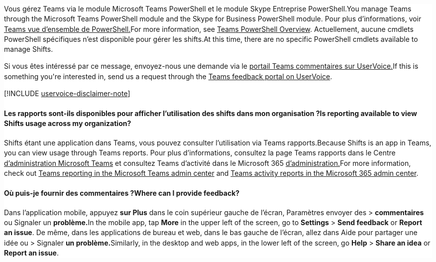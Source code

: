 <span data-ttu-id="a8dfb-198">Vous gérez Teams via le module Microsoft Teams PowerShell et le module Skype Entreprise PowerShell.</span><span class="sxs-lookup"><span data-stu-id="a8dfb-198">You manage Teams through the Microsoft Teams PowerShell module and the Skype for Business PowerShell module.</span></span> <span data-ttu-id="a8dfb-199">Pour plus d’informations, voir [Teams vue d’ensemble de PowerShell.](../../teams-powershell-overview.md)</span><span class="sxs-lookup"><span data-stu-id="a8dfb-199">For more information, see [Teams PowerShell Overview](../../teams-powershell-overview.md).</span></span> <span data-ttu-id="a8dfb-200">Actuellement, aucune cmdlets PowerShell spécifiques n’est disponible pour gérer les shifts.</span><span class="sxs-lookup"><span data-stu-id="a8dfb-200">At this time, there are no specific PowerShell cmdlets available to manage Shifts.</span></span>  

<span data-ttu-id="a8dfb-201">Si vous êtes intéressé par ce message, envoyez-nous une demande via le [portail Teams commentaires sur UserVoice.](https://microsoftteams.uservoice.com/forums/555103-public-preview/category/182881-developer-platform)</span><span class="sxs-lookup"><span data-stu-id="a8dfb-201">If this is something you're interested in, send us a request through the [Teams feedback portal on UserVoice](https://microsoftteams.uservoice.com/forums/555103-public-preview/category/182881-developer-platform).</span></span>


[!INCLUDE [uservoice-disclaimer-note](../../includes/uservoice-disclaimer-note.md)]

#### <a name="is-reporting-available-to-view-shifts-usage-across-my-organization"></a><span data-ttu-id="a8dfb-202">Les rapports sont-ils disponibles pour afficher l’utilisation des shifts dans mon organisation ?</span><span class="sxs-lookup"><span data-stu-id="a8dfb-202">Is reporting available to view Shifts usage across my organization?</span></span>

<span data-ttu-id="a8dfb-203">Shifts étant une application dans Teams, vous pouvez consulter l’utilisation via Teams rapports.</span><span class="sxs-lookup"><span data-stu-id="a8dfb-203">Because Shifts is an app in Teams, you can view usage through Teams reports.</span></span> <span data-ttu-id="a8dfb-204">Pour plus d’informations, consultez la page Teams rapports dans le Centre [d’administration Microsoft Teams](../../teams-analytics-and-reports/teams-reporting-reference.md) et consultez Teams d’activité dans le Microsoft 365 [d’administration.](../../teams-activity-reports.md)</span><span class="sxs-lookup"><span data-stu-id="a8dfb-204">For more information, check out [Teams reporting in the Microsoft Teams admin center](../../teams-analytics-and-reports/teams-reporting-reference.md) and [Teams activity reports in the Microsoft 365 admin center](../../teams-activity-reports.md).</span></span>

#### <a name="where-can-i-provide-feedback"></a><span data-ttu-id="a8dfb-205">Où puis-je fournir des commentaires ?</span><span class="sxs-lookup"><span data-stu-id="a8dfb-205">Where can I provide feedback?</span></span>
  
<span data-ttu-id="a8dfb-206">Dans l’application mobile, appuyez **sur Plus** dans le coin supérieur gauche de l’écran, Paramètres envoyer des  >  **commentaires** ou Signaler un **problème.**</span><span class="sxs-lookup"><span data-stu-id="a8dfb-206">In the mobile app, tap **More** in the upper left of the screen, go to **Settings** > **Send feedback** or **Report an issue**.</span></span> <span data-ttu-id="a8dfb-207">De même, dans les applications de bureau et web, dans le bas gauche de l’écran, allez dans Aide pour partager une idée ou  >   Signaler **un problème.**</span><span class="sxs-lookup"><span data-stu-id="a8dfb-207">Similarly, in the desktop and web apps, in the lower left of the screen, go **Help** > **Share an idea** or **Report an issue**.</span></span>